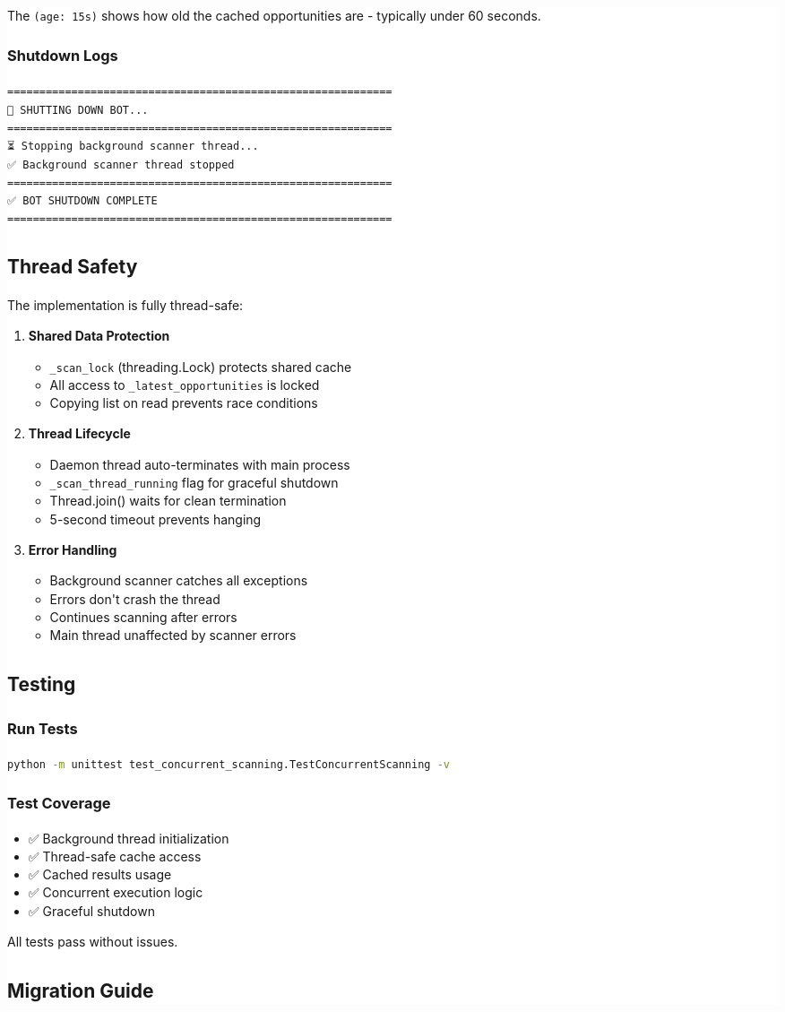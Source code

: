 The `(age: 15s)` shows how old the cached opportunities are - typically under 60 seconds.

### Shutdown Logs
```
============================================================
🛑 SHUTTING DOWN BOT...
============================================================
⏳ Stopping background scanner thread...
✅ Background scanner thread stopped
============================================================
✅ BOT SHUTDOWN COMPLETE
============================================================
```

## Thread Safety

The implementation is fully thread-safe:

1. **Shared Data Protection**
   - `_scan_lock` (threading.Lock) protects shared cache
   - All access to `_latest_opportunities` is locked
   - Copying list on read prevents race conditions

2. **Thread Lifecycle**
   - Daemon thread auto-terminates with main process
   - `_scan_thread_running` flag for graceful shutdown
   - Thread.join() waits for clean termination
   - 5-second timeout prevents hanging

3. **Error Handling**
   - Background scanner catches all exceptions
   - Errors don't crash the thread
   - Continues scanning after errors
   - Main thread unaffected by scanner errors

## Testing

### Run Tests
```bash
python -m unittest test_concurrent_scanning.TestConcurrentScanning -v
```

### Test Coverage
- ✅ Background thread initialization
- ✅ Thread-safe cache access
- ✅ Cached results usage
- ✅ Concurrent execution logic
- ✅ Graceful shutdown

All tests pass without issues.

## Migration Guide

